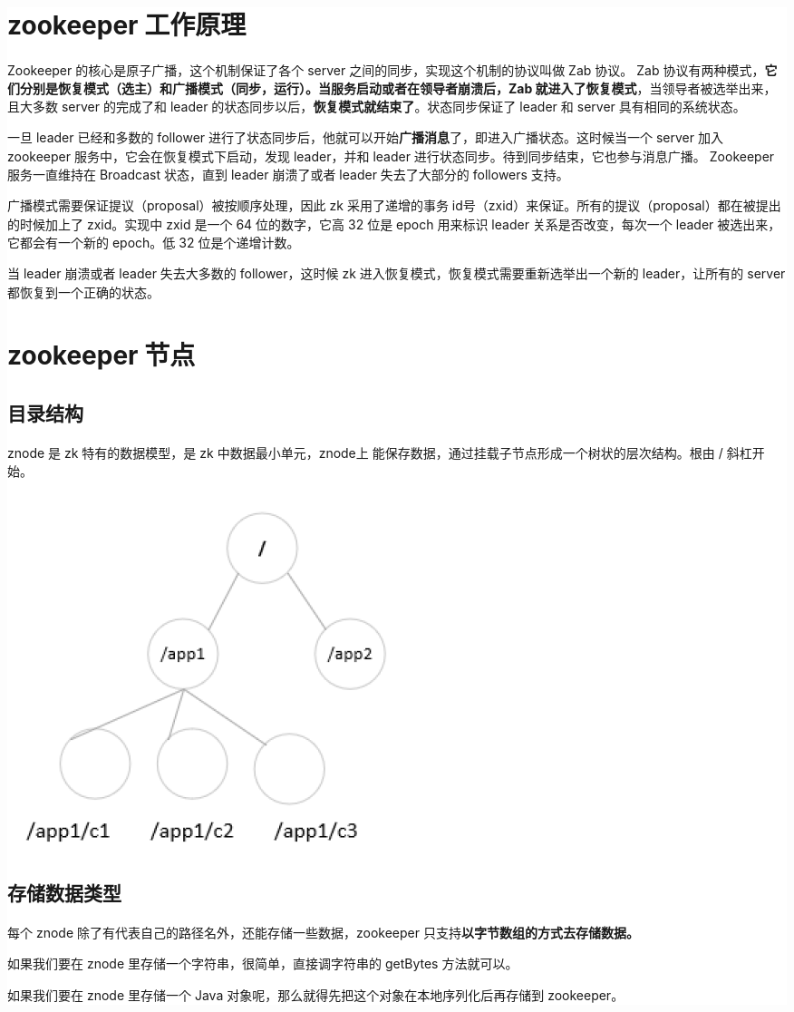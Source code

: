 # zookeeper 工作原理

Zookeeper 的核心是原子广播，这个机制保证了各个 server 之间的同步，实现这个机制的协议叫做 Zab 协议。 Zab 协议有两种模式，**它们分别是恢复模式（选主）和广播模式（同步，运行）。**当服务启动或者在领导者崩溃后，Zab 就**进入了恢复模式**，当领导者被选举出来，且大多数 server 的完成了和 leader 的状态同步以后，**恢复模式就结束了**。状态同步保证了 leader 和 server 具有相同的系统状态。

一旦 leader 已经和多数的 follower 进行了状态同步后，他就可以开始**广播消息**了，即进入广播状态。这时候当一个 server 加入 zookeeper 服务中，它会在恢复模式下启动，发现 leader，并和 leader 进行状态同步。待到同步结束，它也参与消息广播。 Zookeeper 服务一直维持在 Broadcast 状态，直到 leader 崩溃了或者 leader 失去了大部分的 followers 支持。

广播模式需要保证提议（proposal）被按顺序处理，因此 zk 采用了递增的事务 id号（zxid）来保证。所有的提议（proposal）都在被提出的时候加上了 zxid。实现中 zxid 是一个 64 位的数字，它高 32 位是 epoch 用来标识 leader 关系是否改变，每次一个 leader 被选出来，它都会有一个新的 epoch。低 32 位是个递增计数。

当 leader 崩溃或者 leader 失去大多数的 follower，这时候 zk 进入恢复模式，恢复模式需要重新选举出一个新的 leader，让所有的 server 都恢复到一个正确的状态。

# zookeeper 节点

## 目录结构

znode 是 zk 特有的数据模型，是 zk 中数据最小单元，znode上 能保存数据，通过挂载子节点形成一个树状的层次结构。根由 / 斜杠开始。

![节点结构](/images/posts/knowledge/zookeeper/节点结构.png)

## 存储数据类型

每个 znode 除了有代表自己的路径名外，还能存储一些数据，zookeeper 只支持**以字节数组的方式去存储数据。**

如果我们要在 znode 里存储一个字符串，很简单，直接调字符串的 getBytes 方法就可以。

如果我们要在 znode 里存储一个 Java 对象呢，那么就得先把这个对象在本地序列化后再存储到 zookeeper。
